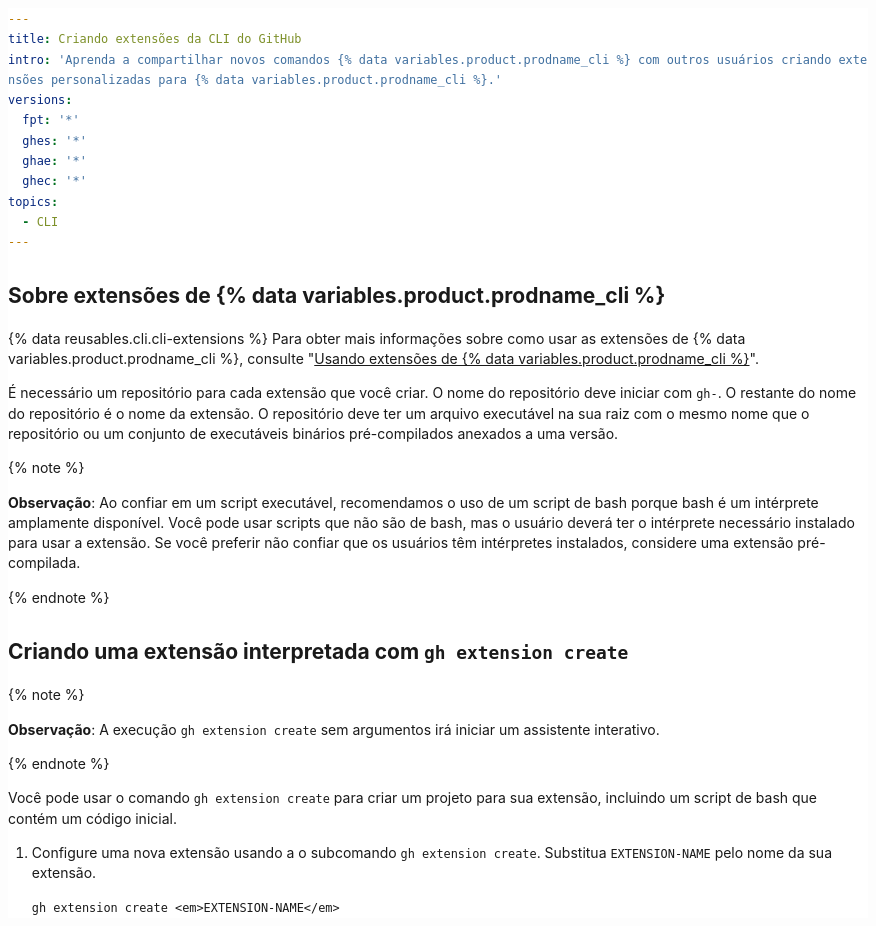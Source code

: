 ```yaml
---
title: Criando extensões da CLI do GitHub
intro: 'Aprenda a compartilhar novos comandos {% data variables.product.prodname_cli %} com outros usuários criando extensões personalizadas para {% data variables.product.prodname_cli %}.'
versions:
  fpt: '*'
  ghes: '*'
  ghae: '*'
  ghec: '*'
topics:
  - CLI
---
```


## Sobre extensões de {% data variables.product.prodname_cli %}

{% data reusables.cli.cli-extensions %} Para obter mais informações sobre como usar as extensões de {% data variables.product.prodname_cli %}, consulte "[Usando extensões de {% data variables.product.prodname_cli %}](/github-cli/github-cli/using-github-cli-extensions)".

É necessário um repositório para cada extensão que você criar. O nome do repositório deve iniciar com `gh-`. O restante do nome do repositório é o nome da extensão. O repositório deve ter um arquivo executável na sua raiz com o mesmo nome que o repositório ou um conjunto de executáveis binários pré-compilados anexados a uma versão.

{% note %}

**Observação**: Ao confiar em um script executável, recomendamos o uso de um script de bash porque bash é um intérprete amplamente disponível. Você pode usar scripts que não são de bash, mas o usuário deverá ter o intérprete necessário instalado para usar a extensão. Se você preferir não confiar que os usuários têm intérpretes instalados, considere uma extensão pré-compilada.

{% endnote %}

## Criando uma extensão interpretada com `gh extension create`

{% note %}

**Observação**: A execução `gh extension create` sem argumentos irá iniciar um assistente interativo.

{% endnote %}

Você pode usar o comando `gh extension create` para criar um projeto para sua extensão, incluindo um script de bash que contém um código inicial.

1. Configure uma nova extensão usando a o subcomando `gh extension create`. Substitua `EXTENSION-NAME` pelo nome da sua extensão.

    ```shell
    gh extension create <em>EXTENSION-NAME</em>
    ```

